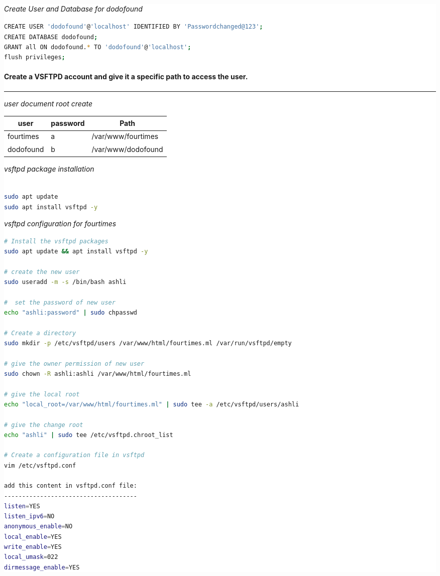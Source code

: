 _Create User and Database for dodofound_

```bash
CREATE USER 'dodofound'@'localhost' IDENTIFIED BY 'Passwordchanged@123';
CREATE DATABASE dodofound;
GRANT all ON dodofound.* TO 'dodofound'@'localhost';
flush privileges;

```

#### Create a VSFTPD account and give it a specific path to access the user.

---

_user document root create_

| user      | password | Path               |
| --------- | -------- | ------------------ |
| fourtimes | a        | /var/www/fourtimes |
| dodofound | b        | /var/www/dodofound |

_vsftpd package installation_

```bash

sudo apt update
sudo apt install vsftpd -y

```

_vsftpd configuration for fourtimes_
```bash
# Install the vsftpd packages
sudo apt update && apt install vsftpd -y

# create the new user
sudo useradd -m -s /bin/bash ashli

#  set the password of new user
echo "ashli:password" | sudo chpasswd

# Create a directory
sudo mkdir -p /etc/vsftpd/users /var/www/html/fourtimes.ml /var/run/vsftpd/empty

# give the owner permission of new user
sudo chown -R ashli:ashli /var/www/html/fourtimes.ml

# give the local root
echo "local_root=/var/www/html/fourtimes.ml" | sudo tee -a /etc/vsftpd/users/ashli

# give the change root
echo "ashli" | sudo tee /etc/vsftpd.chroot_list

# Create a configuration file in vsftpd
vim /etc/vsftpd.conf

add this content in vsftpd.conf file:
-------------------------------------
listen=YES
listen_ipv6=NO
anonymous_enable=NO
local_enable=YES
write_enable=YES
local_umask=022
dirmessage_enable=YES
```